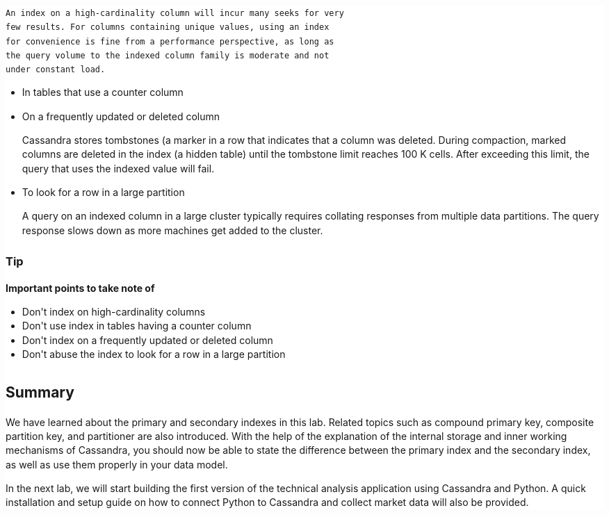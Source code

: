     An index on a high-cardinality column will incur many seeks for very
    few results. For columns containing unique values, using an index
    for convenience is fine from a performance perspective, as long as
    the query volume to the indexed column family is moderate and not
    under constant load.

-   In tables that use a counter column

-   On a frequently updated or deleted column

    Cassandra stores tombstones (a marker in a row that indicates that a
    column was deleted. During compaction, marked columns are deleted in
    the index (a hidden table) until the tombstone limit reaches 100 K
    cells. After exceeding this limit, the query that uses the indexed
    value will fail.

-   To look for a row in a large partition

    A query on an indexed column in a large cluster typically requires
    collating responses from multiple data partitions. The query
    response slows down as more machines get added to the cluster.


### Tip

**Important points to take note of**

-   Don't index on high-cardinality columns
-   Don't use index in tables having a counter
    column
-   Don't index on a frequently updated or deleted column
-   Don't abuse the index to look for a row in a large partition



Summary
-------------------------



We have learned about the primary and secondary indexes in this lab.
Related topics such as compound primary key, composite partition key,
and partitioner are also introduced. With the help of the explanation of
the internal storage and inner working mechanisms of Cassandra, you
should now be able to state the difference between the primary index and
the secondary index, as well as use them properly in your data model.

In the next lab, we will start building the first version of the
technical analysis application using Cassandra and Python. A quick
installation and setup guide on how to connect Python to Cassandra and
collect market data will also be provided.
